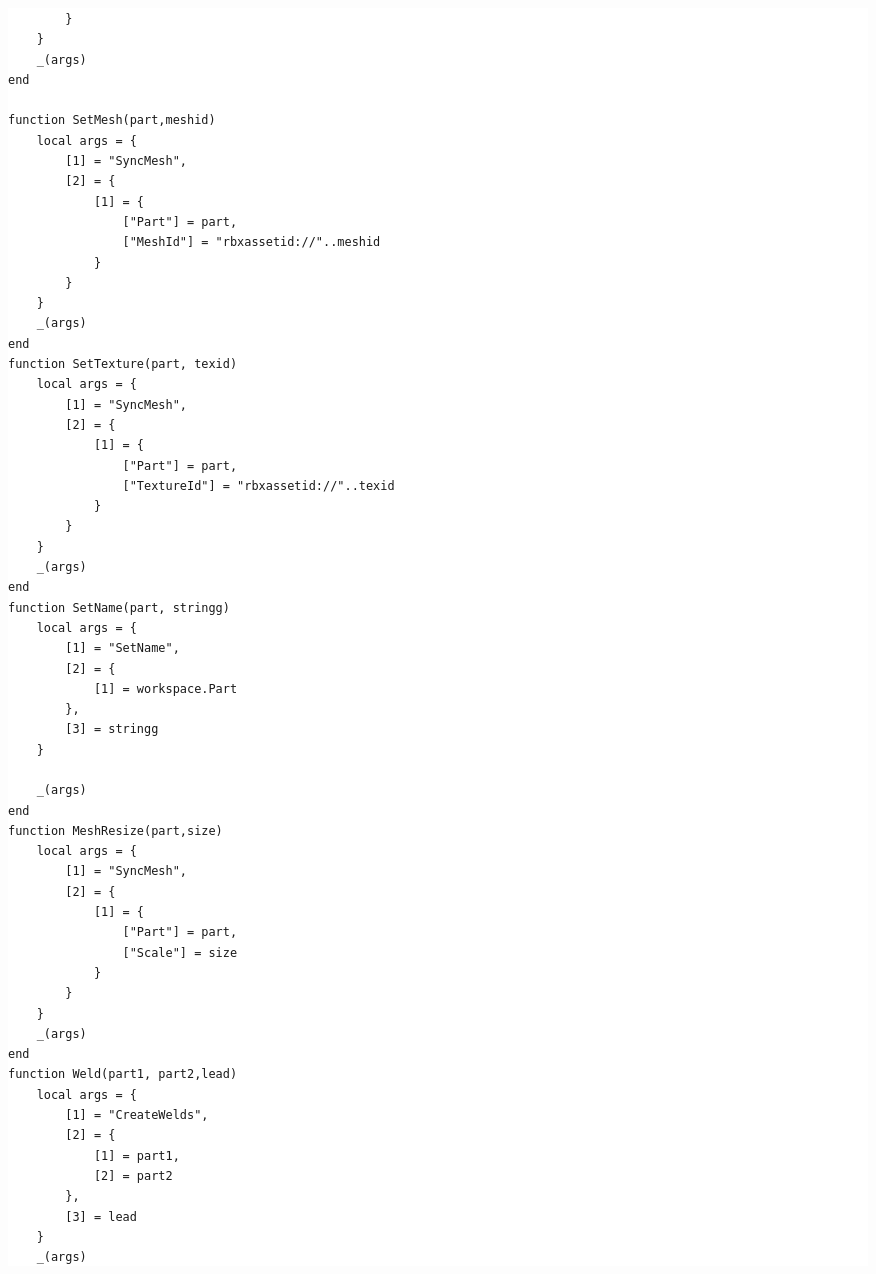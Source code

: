 			}
		}
		_(args)
	end

	function SetMesh(part,meshid)
		local args = {
			[1] = "SyncMesh",
			[2] = {
				[1] = {
					["Part"] = part,
					["MeshId"] = "rbxassetid://"..meshid
				}
			}
		}
		_(args)
	end
	function SetTexture(part, texid)
		local args = {
			[1] = "SyncMesh",
			[2] = {
				[1] = {
					["Part"] = part,
					["TextureId"] = "rbxassetid://"..texid
				}
			}
		}
		_(args)
	end
	function SetName(part, stringg)
		local args = {
			[1] = "SetName",
			[2] = {
				[1] = workspace.Part
			},
			[3] = stringg
		}

		_(args)
	end
	function MeshResize(part,size)
		local args = {
			[1] = "SyncMesh",
			[2] = {
				[1] = {
					["Part"] = part,
					["Scale"] = size
				}
			}
		}
		_(args)
	end
	function Weld(part1, part2,lead)
		local args = {
			[1] = "CreateWelds",
			[2] = {
				[1] = part1,
				[2] = part2
			},
			[3] = lead
		}
		_(args)
